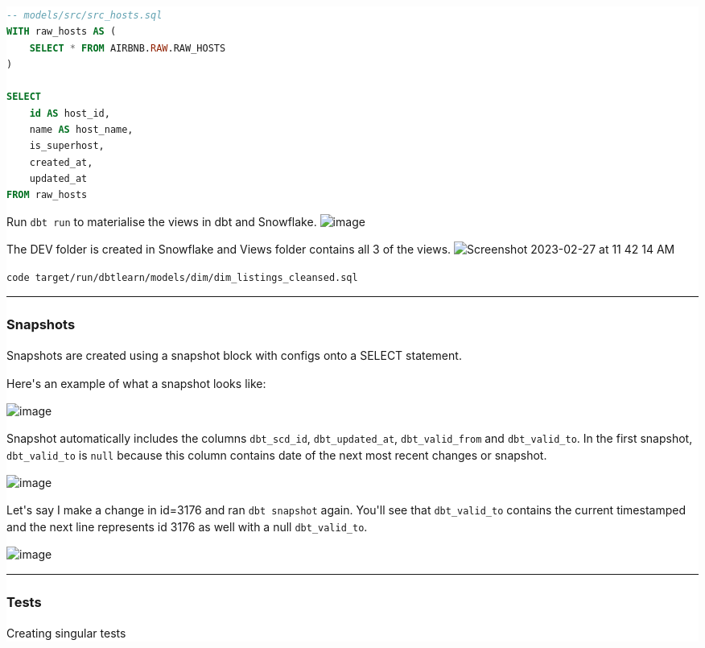 ```sql
-- models/src/src_hosts.sql
WITH raw_hosts AS (
	SELECT * FROM AIRBNB.RAW.RAW_HOSTS
)

SELECT
    id AS host_id,
    name AS host_name,
    is_superhost,
    created_at,
    updated_at
FROM raw_hosts
```

Run `dbt run` to materialise the views in dbt and Snowflake.
<img width="828" alt="image" src="https://user-images.githubusercontent.com/81607668/221467527-563cc613-86a5-46d7-a3c8-77b8b1c76524.png">


The DEV folder is created in Snowflake and Views folder contains all 3 of the views. 
<img width="1438" alt="Screenshot 2023-02-27 at 11 42 14 AM" src="https://user-images.githubusercontent.com/81607668/221467811-70144a38-8407-4d8f-b8d5-a0aa158444ac.png">

```
code target/run/dbtlearn/models/dim/dim_listings_cleansed.sql
```

***

### Snapshots

Snapshots are created using a snapshot block with configs onto a SELECT statement.

Here's an example of what a snapshot looks like:



<img width="611" alt="image" src="https://github.com/KevinWongSF/Portfolio/assets/136656858/2bce2289-da87-4c94-aae6-fdfd73f1a4ba">

Snapshot automatically includes the columns `dbt_scd_id`, `dbt_updated_at`, `dbt_valid_from` and `dbt_valid_to`. In the first snapshot, `dbt_valid_to` is `null` because this column contains date of the next most recent changes or snapshot. 

<img width="1136" alt="image" src="https://user-images.githubusercontent.com/81607668/221782810-89766268-0725-4b95-a121-974423892382.png">

Let's say I make a change in id=3176 and ran `dbt snapshot` again. You'll see that `dbt_valid_to` contains the current timestamped and the next line represents id 3176 as well with a null `dbt_valid_to`.

<img width="833" alt="image" src="https://user-images.githubusercontent.com/81607668/221783996-15275e80-e3ac-4fb8-84c1-2882b061f585.png">

***

### Tests

Creating singular tests
